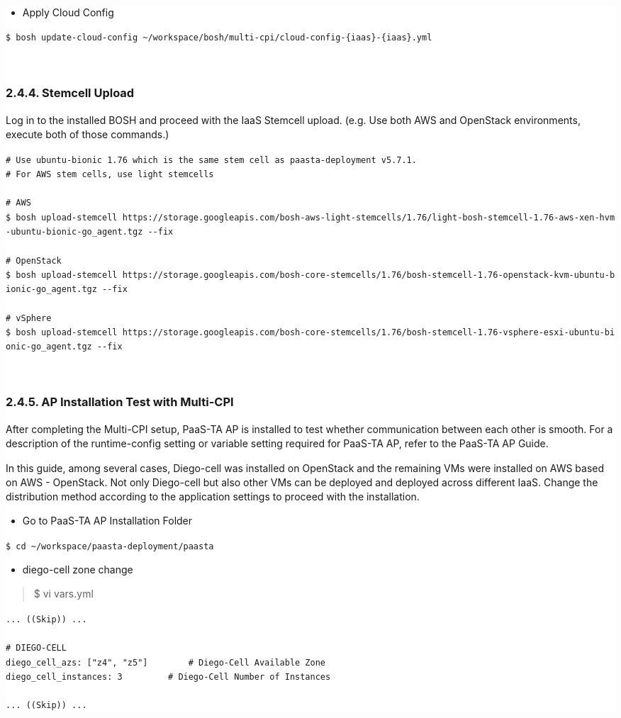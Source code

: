 - Apply Cloud Config
```
$ bosh update-cloud-config ~/workspace/bosh/multi-cpi/cloud-config-{iaas}-{iaas}.yml 
```

<br>

### <div id='2.4.4'/>2.4.4. Stemcell Upload
Log in to the installed BOSH and proceed with the IaaS Stemcell upload.
(e.g. Use both AWS and OpenStack environments, execute both of those commands.)  
```
# Use ubuntu-bionic 1.76 which is the same stem cell as paasta-deployment v5.7.1.
# For AWS stem cells, use light stemcells

# AWS
$ bosh upload-stemcell https://storage.googleapis.com/bosh-aws-light-stemcells/1.76/light-bosh-stemcell-1.76-aws-xen-hvm-ubuntu-bionic-go_agent.tgz --fix

# OpenStack
$ bosh upload-stemcell https://storage.googleapis.com/bosh-core-stemcells/1.76/bosh-stemcell-1.76-openstack-kvm-ubuntu-bionic-go_agent.tgz --fix

# vSphere
$ bosh upload-stemcell https://storage.googleapis.com/bosh-core-stemcells/1.76/bosh-stemcell-1.76-vsphere-esxi-ubuntu-bionic-go_agent.tgz --fix
```

<br>


### <div id='2.4.5'/>2.4.5. AP Installation Test with Multi-CPI
After completing the Multi-CPI setup, PaaS-TA AP is installed to test whether communication between each other is smooth.
For a description of the runtime-config setting or variable setting required for PaaS-TA AP, refer to the PaaS-TA AP Guide.

In this guide, among several cases, Diego-cell was installed on OpenStack and the remaining VMs were installed on AWS based on AWS - OpenStack.
Not only Diego-cell but also other VMs can be deployed and deployed across different IaaS. Change the distribution method according to the application settings to proceed with the installation. 

- Go to PaaS-TA AP Installation Folder
```
$ cd ~/workspace/paasta-deployment/paasta
```

- diego-cell zone change
> $ vi vars.yml
```
... ((Skip)) ...

# DIEGO-CELL
diego_cell_azs: ["z4", "z5"]		# Diego-Cell Available Zone
diego_cell_instances: 3			# Diego-Cell Number of Instances

... ((Skip)) ...
```
